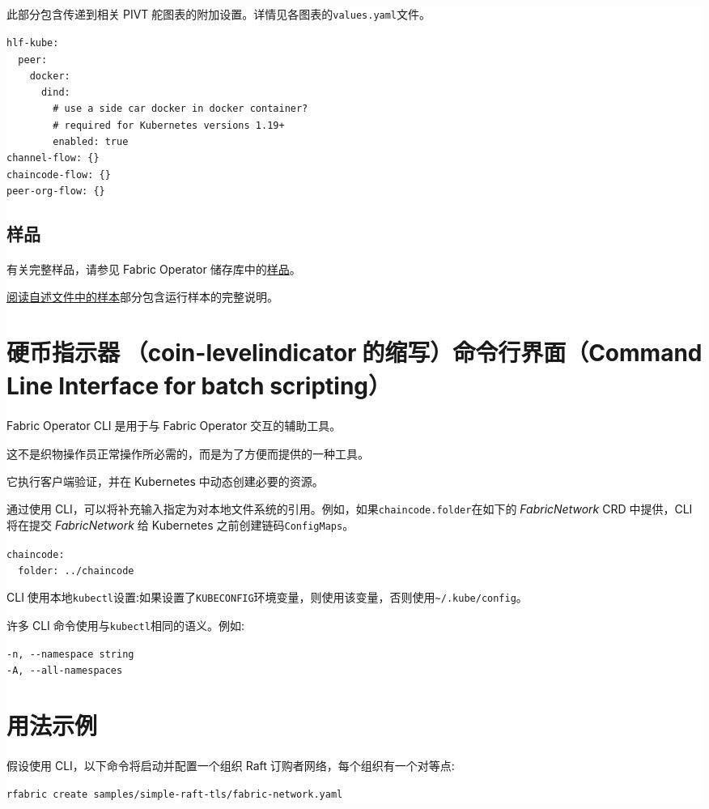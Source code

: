 此部分包含传递到相关 PIVT 舵图表的附加设置。详情见各图表的`values.yaml`文件。

```
hlf-kube: 
  peer:
    docker:
      dind: 
        # use a side car docker in docker container? 
        # required for Kubernetes versions 1.19+ 
        enabled: true
channel-flow: {}
chaincode-flow: {}
peer-org-flow: {}
```

## 样品

有关完整样品，请参见 Fabric Operator 储存库中的[样品](https://github.com/raftAtGit/hl-fabric-operator/tree/master/samples)。

[阅读自述文件中的样本](https://github.com/raftAtGit/hl-fabric-operator#go-over-samples)部分包含运行样本的完整说明。

# 硬币指示器 （coin-levelindicator 的缩写）命令行界面（Command Line Interface for batch scripting）

Fabric Operator CLI 是用于与 Fabric Operator 交互的辅助工具。

这不是织物操作员正常操作所必需的，而是为了方便而提供的一种工具。

它执行客户端验证，并在 Kubernetes 中动态创建必要的资源。

通过使用 CLI，可以将补充输入指定为对本地文件系统的引用。例如，如果`chaincode.folder`在如下的 *FabricNetwork* CRD 中提供，CLI 将在提交 *FabricNetwork* 给 Kubernetes 之前创建链码`ConfigMaps`。

```
chaincode:
  folder: ../chaincode
```

CLI 使用本地`kubectl`设置:如果设置了`KUBECONFIG`环境变量，则使用该变量，否则使用`~/.kube/config`。

许多 CLI 命令使用与`kubectl`相同的语义。例如:

```
-n, --namespace string
-A, --all-namespaces
```

# 用法示例

假设使用 CLI，以下命令将启动并配置一个组织 Raft 订购者网络，每个组织有一个对等点:

```
rfabric create samples/simple-raft-tls/fabric-network.yaml
```
